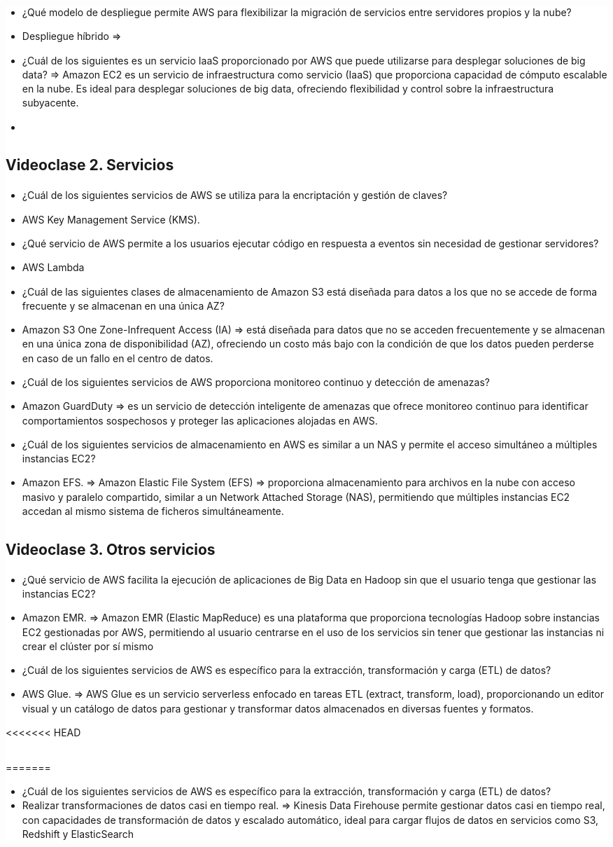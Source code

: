 - ¿Qué modelo de despliegue permite AWS para flexibilizar la migración de servicios entre servidores propios y la nube? 
- Despliegue híbrido => 

- ¿Cuál de los siguientes es un servicio IaaS proporcionado por AWS que puede utilizarse para desplegar soluciones de big data?  => Amazon EC2 es un servicio de infraestructura como servicio (IaaS) que proporciona capacidad de cómputo escalable en la nube. Es ideal para desplegar soluciones de big data, ofreciendo flexibilidad y control sobre la infraestructura subyacente.
-


##  Videoclase 2. Servicios

- ¿Cuál de los siguientes servicios de AWS se utiliza para la encriptación y gestión de claves? 
- AWS Key Management Service (KMS).


- ¿Qué servicio de AWS permite a los usuarios ejecutar código en respuesta a eventos sin necesidad de gestionar servidores? 
- AWS Lambda

- ¿Cuál de las siguientes clases de almacenamiento de Amazon S3 está diseñada para datos a los que no se accede de forma frecuente y se almacenan en una única AZ? 
- Amazon S3 One Zone-Infrequent Access (IA) =>  está diseñada para datos que no se acceden frecuentemente y se almacenan en una única zona de disponibilidad (AZ), ofreciendo un costo más bajo con la condición de que los datos pueden perderse en caso de un fallo en el centro de datos.

- ¿Cuál de los siguientes servicios de AWS proporciona monitoreo continuo y detección de amenazas?
- Amazon GuardDuty => es un servicio de detección inteligente de amenazas que ofrece monitoreo continuo para identificar comportamientos sospechosos y proteger las aplicaciones alojadas en AWS.

- ¿Cuál de los siguientes servicios de almacenamiento en AWS es similar a un NAS y permite el acceso simultáneo a múltiples instancias EC2? 
- Amazon EFS. => Amazon Elastic File System (EFS) => proporciona almacenamiento para archivos en la nube con acceso masivo y paralelo compartido, similar a un Network Attached Storage (NAS), permitiendo que múltiples instancias EC2 accedan al mismo sistema de ficheros simultáneamente.

## Videoclase 3. Otros servicios

- ¿Qué servicio de AWS facilita la ejecución de aplicaciones de Big Data en Hadoop sin que el usuario tenga que gestionar las instancias EC2? 
- Amazon EMR. => Amazon EMR (Elastic MapReduce) es una plataforma que proporciona tecnologías Hadoop sobre instancias EC2 gestionadas por AWS, permitiendo al usuario centrarse en el uso de los servicios sin tener que gestionar las instancias ni crear el clúster por sí mismo

- ¿Cuál de los siguientes servicios de AWS es específico para la extracción, transformación y carga (ETL) de datos? 
- AWS Glue. => AWS Glue es un servicio serverless enfocado en tareas ETL (extract, transform, load), proporcionando un editor visual y un catálogo de datos para gestionar y transformar datos almacenados en diversas fuentes y formatos.

<<<<<<< HEAD
## 
=======
- ¿Cuál de los siguientes servicios de AWS es específico para la extracción, transformación y carga (ETL) de datos? 
- Realizar transformaciones de datos casi en tiempo real.  => Kinesis Data Firehouse permite gestionar datos casi en tiempo real, con capacidades de transformación de datos y escalado automático, ideal para cargar flujos de datos en servicios como S3, Redshift y ElasticSearch
